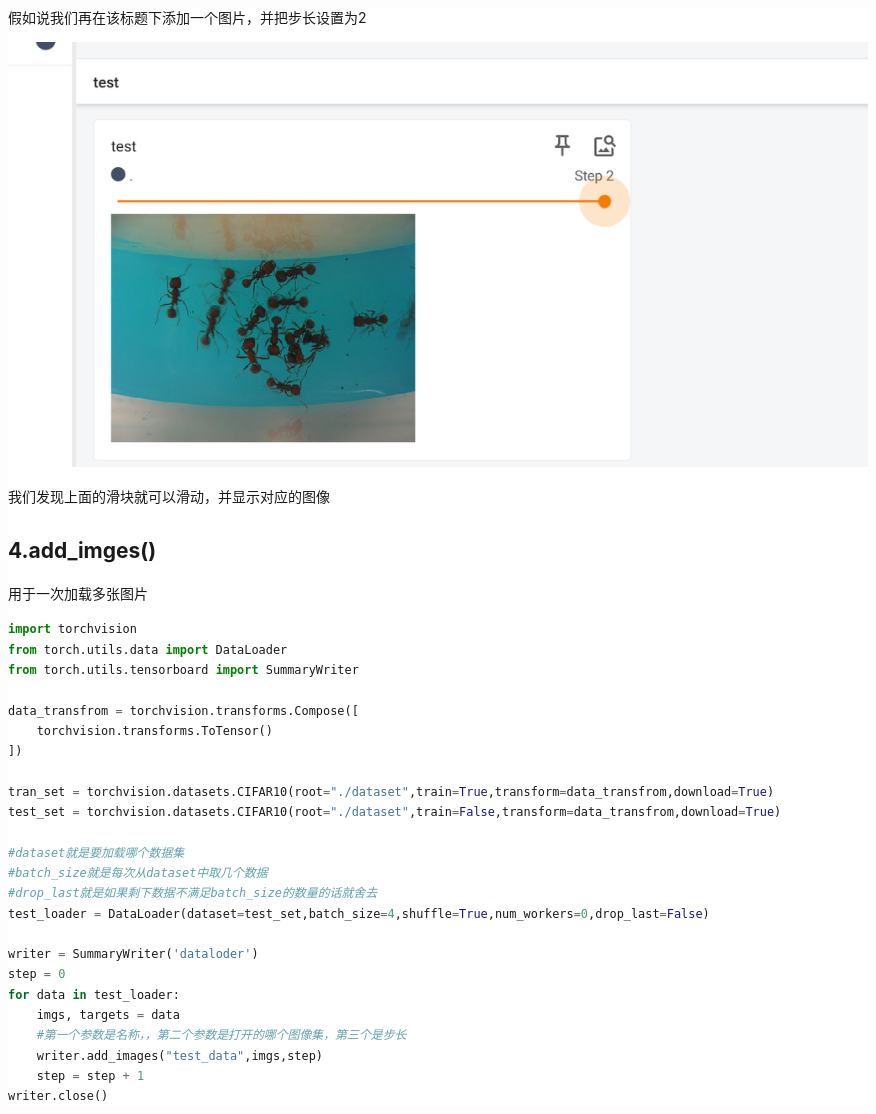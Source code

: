假如说我们再在该标题下添加一个图片，并把步长设置为2



![image-20240730162452013](images/image-20240730162452013.png)

我们发现上面的滑块就可以滑动，并显示对应的图像

## 4.add_imges()

用于一次加载多张图片

```python
import torchvision
from torch.utils.data import DataLoader
from torch.utils.tensorboard import SummaryWriter

data_transfrom = torchvision.transforms.Compose([
    torchvision.transforms.ToTensor()
])

tran_set = torchvision.datasets.CIFAR10(root="./dataset",train=True,transform=data_transfrom,download=True)
test_set = torchvision.datasets.CIFAR10(root="./dataset",train=False,transform=data_transfrom,download=True)

#dataset就是要加载哪个数据集
#batch_size就是每次从dataset中取几个数据
#drop_last就是如果剩下数据不满足batch_size的数量的话就舍去
test_loader = DataLoader(dataset=test_set,batch_size=4,shuffle=True,num_workers=0,drop_last=False)

writer = SummaryWriter('dataloder')
step = 0
for data in test_loader:
    imgs, targets = data
    #第一个参数是名称，，第二个参数是打开的哪个图像集，第三个是步长
    writer.add_images("test_data",imgs,step)
    step = step + 1
writer.close()

```
